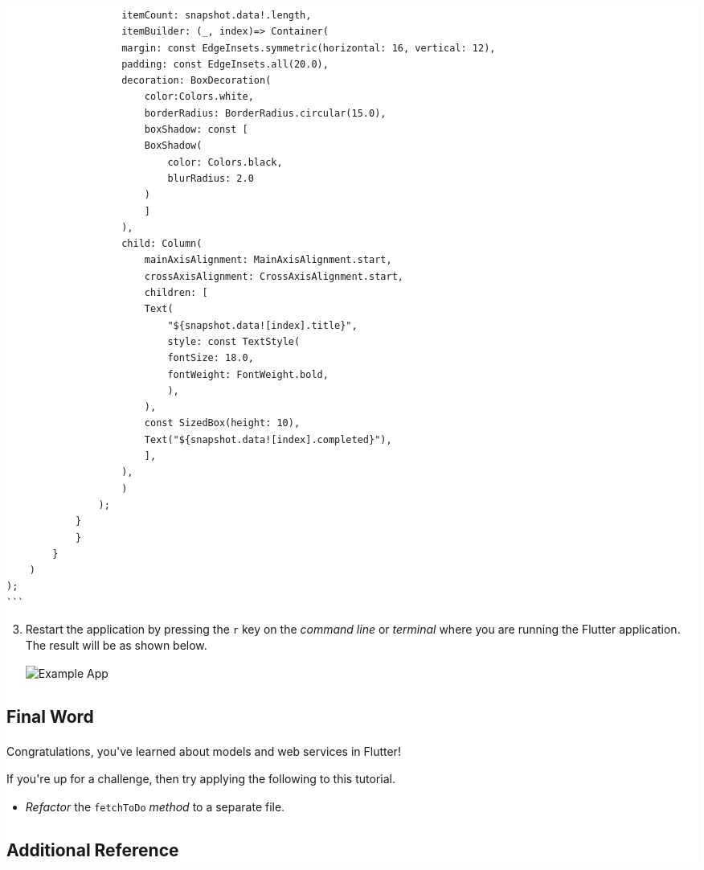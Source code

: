                         itemCount: snapshot.data!.length,
                        itemBuilder: (_, index)=> Container(
                        margin: const EdgeInsets.symmetric(horizontal: 16, vertical: 12),
                        padding: const EdgeInsets.all(20.0),
                        decoration: BoxDecoration(
                            color:Colors.white,
                            borderRadius: BorderRadius.circular(15.0),
                            boxShadow: const [
                            BoxShadow(
                                color: Colors.black,
                                blurRadius: 2.0
                            )
                            ]
                        ),
                        child: Column(
                            mainAxisAlignment: MainAxisAlignment.start,
                            crossAxisAlignment: CrossAxisAlignment.start,
                            children: [
                            Text(
                                "${snapshot.data![index].title}",
                                style: const TextStyle(
                                fontSize: 18.0,
                                fontWeight: FontWeight.bold,
                                ),
                            ),
                            const SizedBox(height: 10),
                            Text("${snapshot.data![index].completed}"),
                            ],
                        ),
                        )
                    );
                }
                }
            }
        )
    );
    ```

3. Restart the application by pressing the `r` key on the _command line_ or _terminal_ where you are running the Flutter application. The result will be as shown below.

    ![Example App](https://i.ibb.co/q1tqwqR/todo-page-example.png)

## Final Word

Congratulations, you've learned about models and web services in Flutter!

If you're up for a challenge, then try applying the following to this tutorial.

- _Refactor_ the `fetchToDo` _method_ to a separate file.

## Additional Reference
